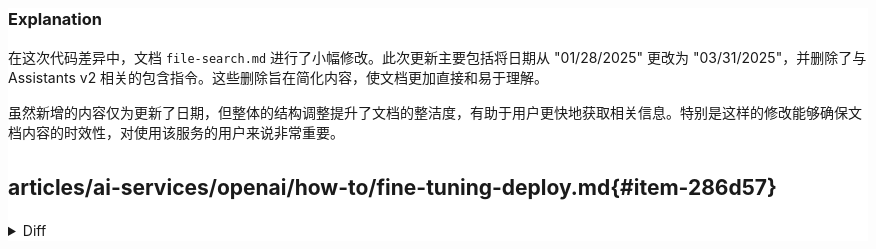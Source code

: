 ### Explanation
在这次代码差异中，文档 `file-search.md` 进行了小幅修改。此次更新主要包括将日期从 "01/28/2025" 更改为 "03/31/2025"，并删除了与 Assistants v2 相关的包含指令。这些删除旨在简化内容，使文档更加直接和易于理解。

虽然新增的内容仅为更新了日期，但整体的结构调整提升了文档的整洁度，有助于用户更快地获取相关信息。特别是这样的修改能够确保文档内容的时效性，对使用该服务的用户来说非常重要。

## articles/ai-services/openai/how-to/fine-tuning-deploy.md{#item-286d57}

<details><summary>Diff</summary></details>
